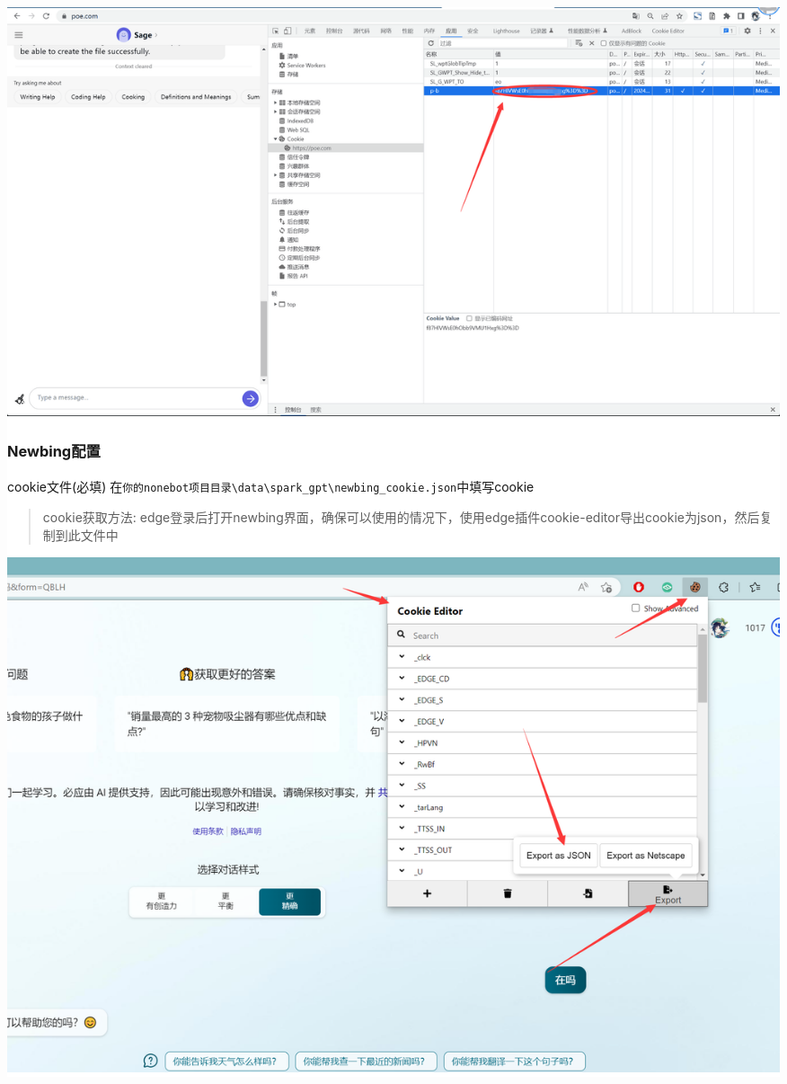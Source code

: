 ![ck获取](/resource/spark/ck.png)

### Newbing配置

cookie文件(必填)
在`你的nonebot项目目录\data\spark_gpt\newbing_cookie.json`中填写cookie
> cookie获取方法:
> edge登录后打开newbing界面，确保可以使用的情况下，使用edge插件cookie-editor导出cookie为json，然后复制到此文件中

![ck获取](/resource/spark/nbck.png)
